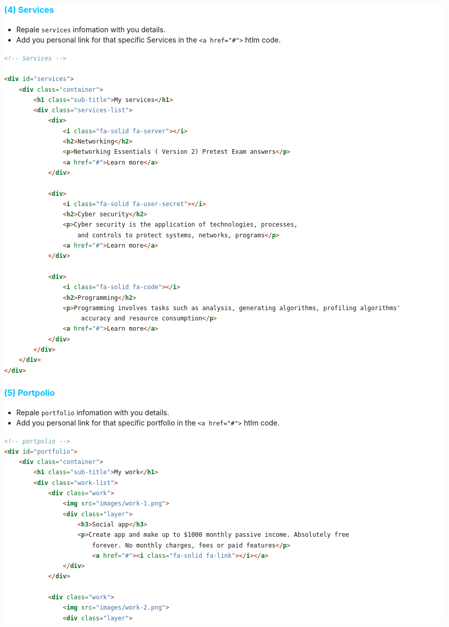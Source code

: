 ###  <span style= "color: #00c1ff">**(4) Services** </span>

- Repale `services` infomation  with you details.
- Add you personal link for that specific Services in the `<a href="#">` htlm code.

```html
<!-- Services -->

<div id="services">
    <div class="container">
        <h1 class="sub-title">My services</h1>
        <div class="services-list">
            <div>
                <i class="fa-solid fa-server"></i>
                <h2>Networking</h2>
                <p>Networking Essentials ( Version 2) Pretest Exam answers</p>
                <a href="#">Learn more</a>
            </div>

            <div>
                <i class="fa-solid fa-user-secret"></i>
                <h2>Cyber security</h2>
                <p>Cyber security is the application of technologies, processes, 
                    and controls to protect systems, networks, programs</p>
                <a href="#">Learn more</a>
            </div>

            <div>
                <i class="fa-solid fa-code"></i>
                <h2>Programming</h2>
                <p>Programming involves tasks such as analysis, generating algorithms, profiling algorithms'
                     accuracy and resource consumption</p>
                <a href="#">Learn more</a>
            </div>
        </div>
    </div>
</div>
```

###  <span style= "color: #00c1ff">**(5) Portpolio** </span>

- Repale `portfolio` infomation  with you details.
- Add you personal link for that specific portfolio in the `<a href="#">` htlm code.

```html
<!-- portpolio -->
<div id="portfolio">
    <div class="container">
        <h1 class="sub-title">My work</h1>
        <div class="work-list">
            <div class="work">
                <img src="images/work-1.png">
                <div class="layer">
                    <h3>Social app</h3>
                    <p>Create app and make up to $1000 monthly passive income. Absolutely free 
                        forever. No monthly charges, fees or paid features</p>
                        <a href="#"><i class="fa-solid fa-link"></i></a>
                </div>
            </div>

            <div class="work">
                <img src="images/work-2.png">
                <div class="layer">
```